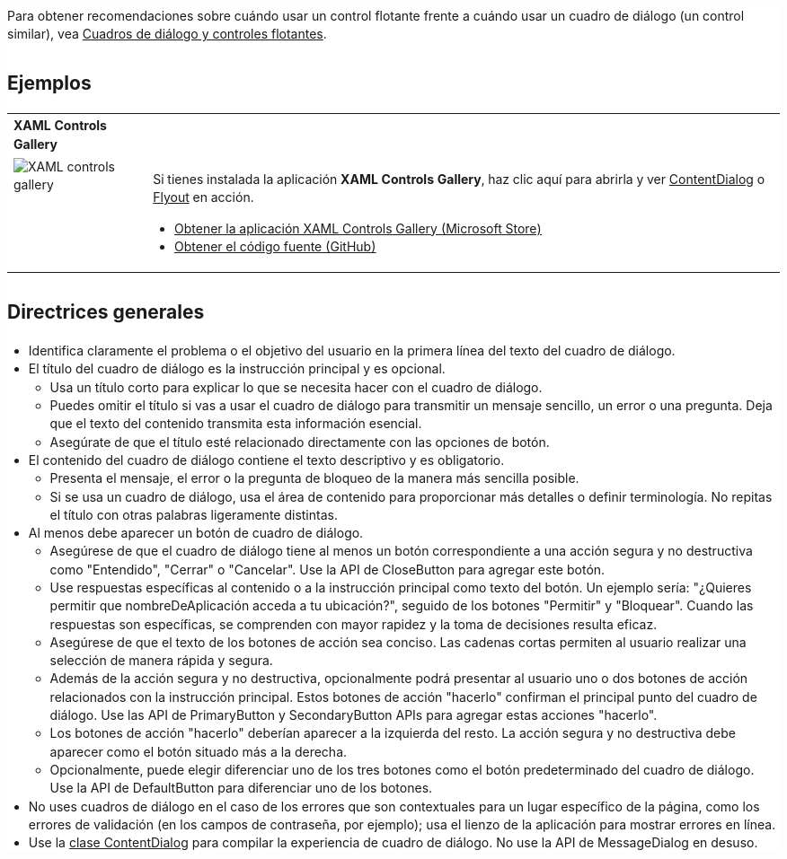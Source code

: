 Para obtener recomendaciones sobre cuándo usar un control flotante frente a cuándo usar un cuadro de diálogo (un control similar), vea [Cuadros de diálogo y controles flotantes](index.md).

## <a name="examples"></a>Ejemplos

<table>
<th align="left">XAML Controls Gallery<th>
<tr>
<td><img src="../images/xaml-controls-gallery-app-icon-sm.png" alt="XAML controls gallery"></img></td>
<td>
    <p>Si tienes instalada la aplicación <strong style="font-weight: semi-bold">XAML Controls Gallery</strong>, haz clic aquí para abrirla y ver <a href="xamlcontrolsgallery:/item/ContentDialog">ContentDialog</a> o <a href="xamlcontrolsgallery:/item/Flyout">Flyout</a> en acción.</p>
    <ul>
    <li><a href="https://www.microsoft.com/store/productId/9MSVH128X2ZT">Obtener la aplicación XAML Controls Gallery (Microsoft Store)</a></li>
    <li><a href="https://github.com/Microsoft/Xaml-Controls-Gallery">Obtener el código fuente (GitHub)</a></li>
    </ul>
</td>
</tr>
</table>

## <a name="general-guidelines"></a>Directrices generales

-   Identifica claramente el problema o el objetivo del usuario en la primera línea del texto del cuadro de diálogo.
-   El título del cuadro de diálogo es la instrucción principal y es opcional.
    -   Usa un título corto para explicar lo que se necesita hacer con el cuadro de diálogo.
    -   Puedes omitir el título si vas a usar el cuadro de diálogo para transmitir un mensaje sencillo, un error o una pregunta. Deja que el texto del contenido transmita esta información esencial.
    -   Asegúrate de que el título esté relacionado directamente con las opciones de botón.
-   El contenido del cuadro de diálogo contiene el texto descriptivo y es obligatorio.
    -   Presenta el mensaje, el error o la pregunta de bloqueo de la manera más sencilla posible.
    -   Si se usa un cuadro de diálogo, usa el área de contenido para proporcionar más detalles o definir terminología. No repitas el título con otras palabras ligeramente distintas.
-   Al menos debe aparecer un botón de cuadro de diálogo.
    -   Asegúrese de que el cuadro de diálogo tiene al menos un botón correspondiente a una acción segura y no destructiva como "Entendido", "Cerrar" o "Cancelar". Use la API de CloseButton para agregar este botón.
    -   Use respuestas específicas al contenido o a la instrucción principal como texto del botón. Un ejemplo sería: "¿Quieres permitir que nombreDeAplicación acceda a tu ubicación?", seguido de los botones "Permitir" y "Bloquear". Cuando las respuestas son específicas, se comprenden con mayor rapidez y la toma de decisiones resulta eficaz.
    - Asegúrese de que el texto de los botones de acción sea conciso. Las cadenas cortas permiten al usuario realizar una selección de manera rápida y segura.
    - Además de la acción segura y no destructiva, opcionalmente podrá presentar al usuario uno o dos botones de acción relacionados con la instrucción principal. Estos botones de acción "hacerlo" confirman el principal punto del cuadro de diálogo. Use las API de PrimaryButton y SecondaryButton APIs para agregar estas acciones "hacerlo".
    - Los botones de acción "hacerlo" deberían aparecer a la izquierda del resto. La acción segura y no destructiva debe aparecer como el botón situado más a la derecha.
    - Opcionalmente, puede elegir diferenciar uno de los tres botones como el botón predeterminado del cuadro de diálogo. Use la API de DefaultButton para diferenciar uno de los botones.
-   No uses cuadros de diálogo en el caso de los errores que son contextuales para un lugar específico de la página, como los errores de validación (en los campos de contraseña, por ejemplo); usa el lienzo de la aplicación para mostrar errores en línea.
- Use la [clase ContentDialog](/uwp/api/Windows.UI.Xaml.Controls.ContentDialog) para compilar la experiencia de cuadro de diálogo. No use la API de MessageDialog en desuso.
